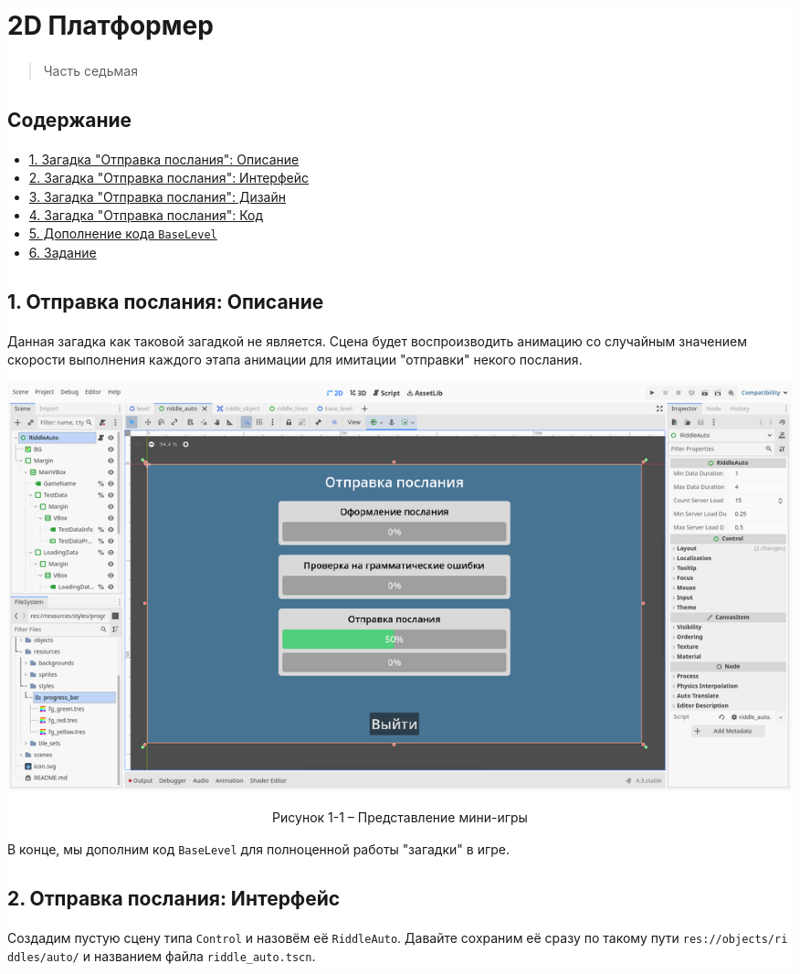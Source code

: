 # 2D Платформер

> Часть седьмая

## Содержание

- [1. Загадка "Отправка послания": Описание](#1-отправка-послания-описание)
- [2. Загадка "Отправка послания": Интерфейс](#2-отправка-послания-интерфейс)
- [3. Загадка "Отправка послания": Дизайн](#3-отправка-послания-дизайн)
- [4. Загадка "Отправка послания": Код](#4-отправка-послания-код)
- [5. Дополнение кода `BaseLevel`](#5-дополнение-кода-baselevel)
- [6. Задание](#6-задание)

## 1. Отправка послания: Описание

Данная загадка как таковой загадкой не является. Сцена будет воспроизводить анимацию со случайным значением скорости выполнения каждого этапа анимации для имитации "отправки" некого послания.

<div style="text-align: center;"><img src="./images/1-1.png" alt="Рисунок 1-1 – Представление мини-игры"></div>
<p align="center">Рисунок 1-1 – Представление мини-игры</p>

В конце, мы дополним код `BaseLevel` для полноценной работы "загадки" в игре.

## 2. Отправка послания: Интерфейс

Создадим пустую сцену типа `Control` и назовём её `RiddleAuto`. Давайте сохраним её сразу по такому пути `res://objects/riddles/auto/` и названием файла `riddle_auto.tscn`.
